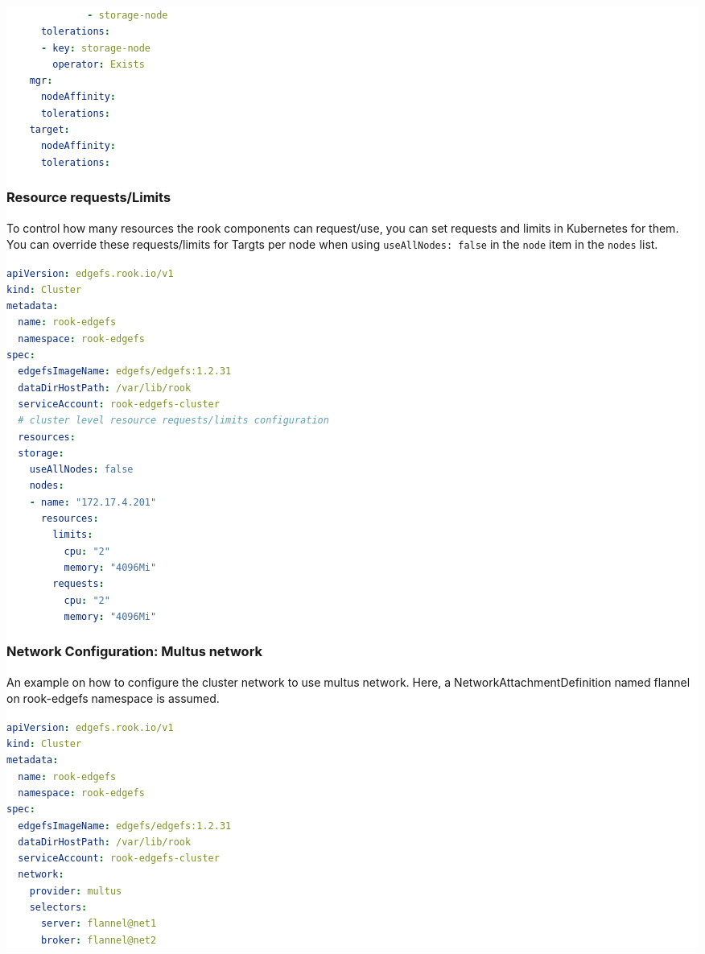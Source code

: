 ```yaml
              - storage-node
      tolerations:
      - key: storage-node
        operator: Exists
    mgr:
      nodeAffinity:
      tolerations:
    target:
      nodeAffinity:
      tolerations:
```

### Resource requests/Limits
To control how many resources the rook components can request/use, you can set requests and limits in Kubernetes for them.
You can override these requests/limits for Targts per node when using `useAllNodes: false` in the `node` item in the `nodes` list.

```yaml
apiVersion: edgefs.rook.io/v1
kind: Cluster
metadata:
  name: rook-edgefs
  namespace: rook-edgefs
spec:
  edgefsImageName: edgefs/edgefs:1.2.31
  dataDirHostPath: /var/lib/rook
  serviceAccount: rook-edgefs-cluster
  # cluster level resource requests/limits configuration
  resources:
  storage:
    useAllNodes: false
    nodes:
    - name: "172.17.4.201"
      resources:
        limits:
          cpu: "2"
          memory: "4096Mi"
        requests:
          cpu: "2"
          memory: "4096Mi"
```

### Network Configuration: Multus network
An example on how to configure the cluster network to use multus network. Here, a NetworkAttachmentDefinition named flannel on rook-edgefs namespace is assumed.

```yaml
apiVersion: edgefs.rook.io/v1
kind: Cluster
metadata:
  name: rook-edgefs
  namespace: rook-edgefs
spec:
  edgefsImageName: edgefs/edgefs:1.2.31
  dataDirHostPath: /var/lib/rook
  serviceAccount: rook-edgefs-cluster
  network:
    provider: multus
    selectors:
      server: flannel@net1
      broker: flannel@net2
```
